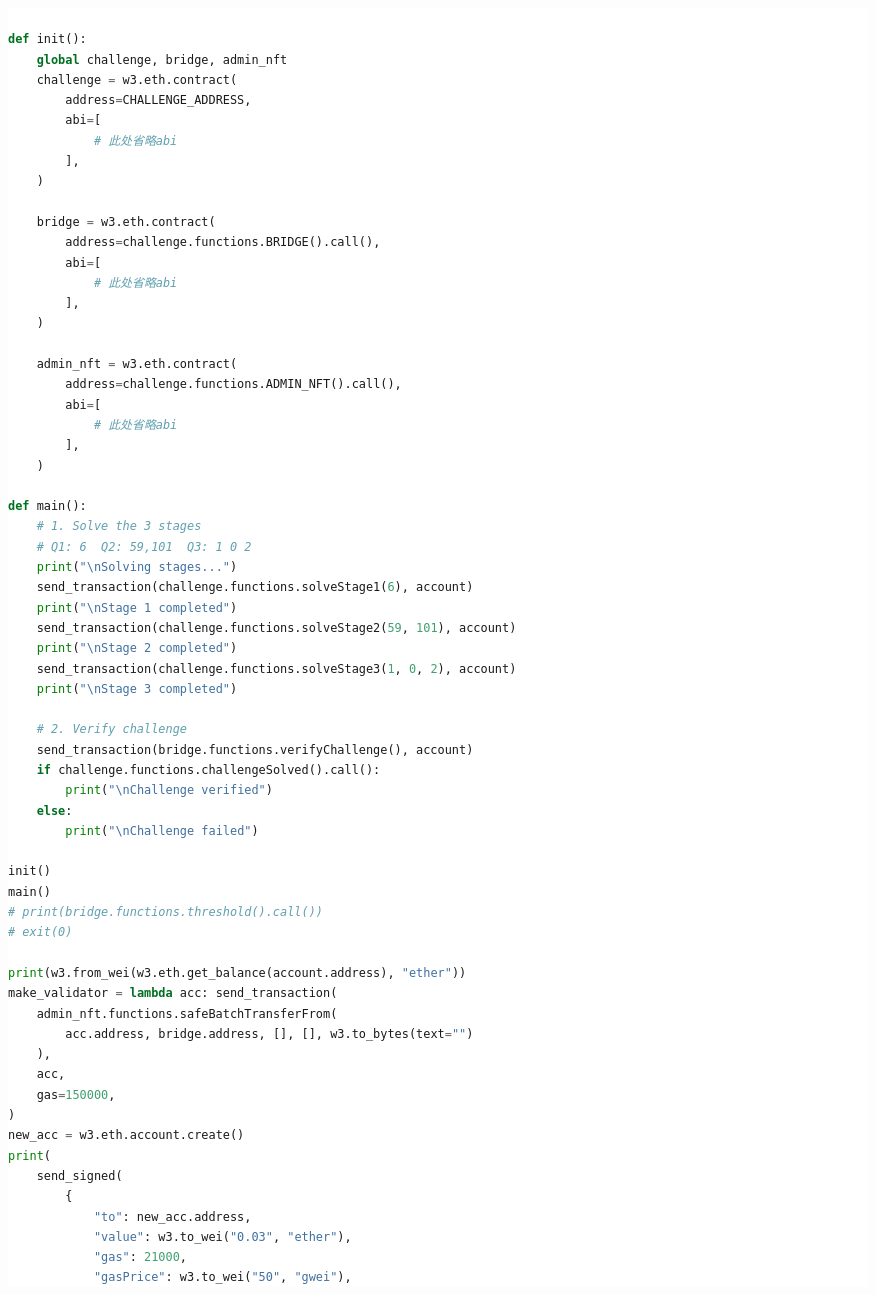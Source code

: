```Python

def init():
    global challenge, bridge, admin_nft
    challenge = w3.eth.contract(
        address=CHALLENGE_ADDRESS,
        abi=[
            # 此处省略abi
        ],
    )

    bridge = w3.eth.contract(
        address=challenge.functions.BRIDGE().call(),
        abi=[
            # 此处省略abi
        ],
    )

    admin_nft = w3.eth.contract(
        address=challenge.functions.ADMIN_NFT().call(),
        abi=[
            # 此处省略abi
        ],
    )

def main():
    # 1. Solve the 3 stages
    # Q1: 6  Q2: 59,101  Q3: 1 0 2
    print("\nSolving stages...")
    send_transaction(challenge.functions.solveStage1(6), account)
    print("\nStage 1 completed")
    send_transaction(challenge.functions.solveStage2(59, 101), account)
    print("\nStage 2 completed")
    send_transaction(challenge.functions.solveStage3(1, 0, 2), account)
    print("\nStage 3 completed")

    # 2. Verify challenge
    send_transaction(bridge.functions.verifyChallenge(), account)
    if challenge.functions.challengeSolved().call():
        print("\nChallenge verified")
    else:
        print("\nChallenge failed")

init()
main()
# print(bridge.functions.threshold().call())
# exit(0)

print(w3.from_wei(w3.eth.get_balance(account.address), "ether"))
make_validator = lambda acc: send_transaction(
    admin_nft.functions.safeBatchTransferFrom(
        acc.address, bridge.address, [], [], w3.to_bytes(text="")
    ),
    acc,
    gas=150000,
)
new_acc = w3.eth.account.create()
print(
    send_signed(
        {
            "to": new_acc.address,
            "value": w3.to_wei("0.03", "ether"),
            "gas": 21000,
            "gasPrice": w3.to_wei("50", "gwei"),
```